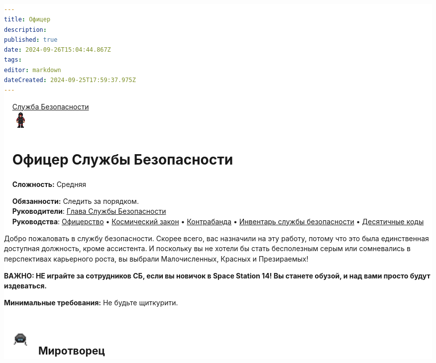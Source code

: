 ```yaml
---
title: Офицер
description: 
published: true
date: 2024-09-26T15:04:44.867Z
tags: 
editor: markdown
dateCreated: 2024-09-25T17:59:37.975Z
---
```


<div style="display: flex; justify-content: center;">
<div class="roles-passport sb">
  <div class="title sb"><a href="/roles/securityservicedepartment">Служба Безопасности</a></div>
  <div>
    <div><div><img src="/roles/officer.png"></div></div>
  <div><div>
    <h1>Офицер Службы Безопасности</h1>
    <p><strong>Сложность:</strong> Средняя</p>
    <strong>Обязанности:</strong> Следить за порядком.<br>
    <b>Руководители</b>: <a href="/roles/headofsecurity">Глава Службы Безопасности</a><br>
    <b>Руководства</b>: <a href="/guides/officership" title="Офицерство">Офицерство</a> • <a href="/spacelaw" title="Космический закон">Космический закон</a> • <a href="/guides/smuggling" title="Контрабанда">Контрабанда</a> • <a href="/guides/securityinventory" title="Инвентарь службы безопасности">Инвентарь службы безопасности</a> • <a href="/roles/securityservicedepartment/tencodes" title="Инвентарь службы безопасности">Десятичные коды</a>
  </div></div>
  </div>
</div>
</div>

Добро пожаловать в службу безопасности. Скорее всего, вас назначили на эту работу, потому что это была единственная доступная должность, кроме ассистента. И поскольку вы не хотели бы стать бесполезным серым или сомневались в перспективах карьерного роста, вы выбрали Малочисленных, Красных и Презираемых!

**ВАЖНО: НЕ играйте за сотрудников СБ, если вы новичок в Space Station 14! Вы станете обузой, и над вами просто будут издеваться.**

**Минимальные требования:** Не будьте щиткурити.

<h2>
  <div class="box">
    <img src="/roles/sec/helmet.png" alt="каска.png" style="height: 64px"/>
    <span style="margin-left:0px;">Миротворец</span>
  </div>
</h2>
